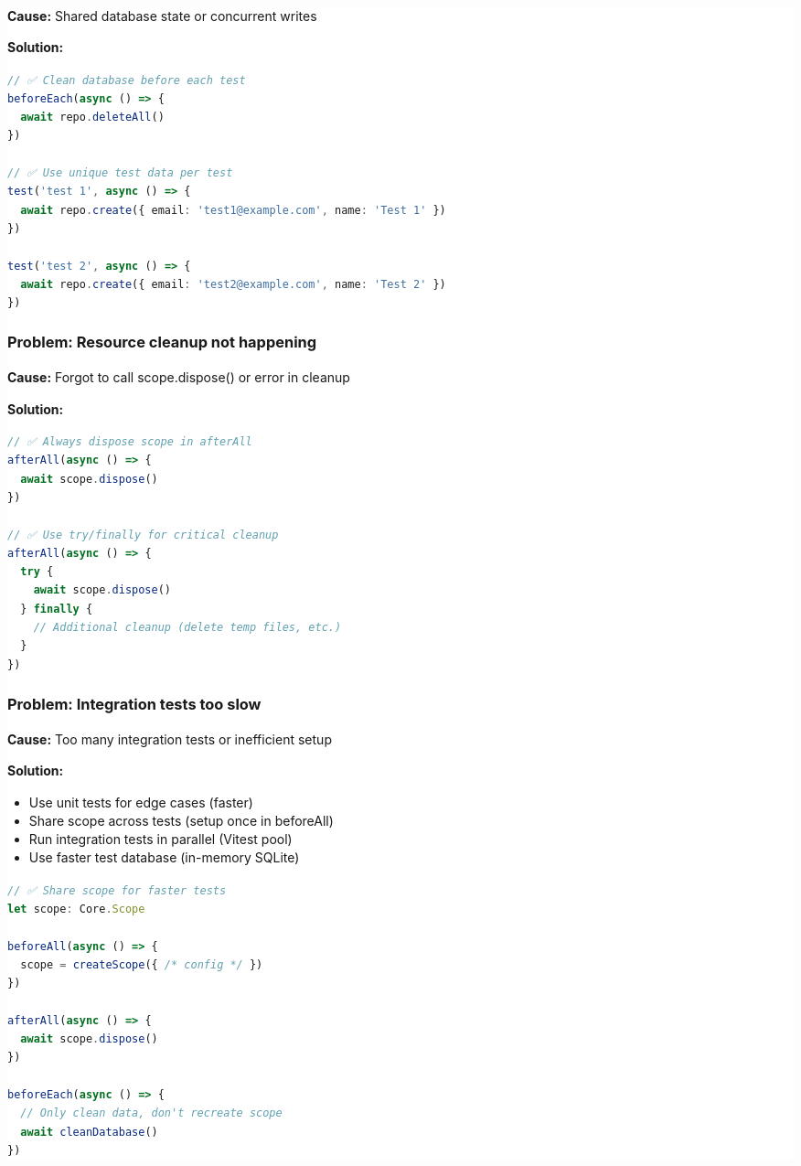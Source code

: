 **Cause:** Shared database state or concurrent writes

**Solution:**
```typescript
// ✅ Clean database before each test
beforeEach(async () => {
  await repo.deleteAll()
})

// ✅ Use unique test data per test
test('test 1', async () => {
  await repo.create({ email: 'test1@example.com', name: 'Test 1' })
})

test('test 2', async () => {
  await repo.create({ email: 'test2@example.com', name: 'Test 2' })
})
```

### Problem: Resource cleanup not happening

**Cause:** Forgot to call scope.dispose() or error in cleanup

**Solution:**
```typescript
// ✅ Always dispose scope in afterAll
afterAll(async () => {
  await scope.dispose()
})

// ✅ Use try/finally for critical cleanup
afterAll(async () => {
  try {
    await scope.dispose()
  } finally {
    // Additional cleanup (delete temp files, etc.)
  }
})
```

### Problem: Integration tests too slow

**Cause:** Too many integration tests or inefficient setup

**Solution:**
- Use unit tests for edge cases (faster)
- Share scope across tests (setup once in beforeAll)
- Run integration tests in parallel (Vitest pool)
- Use faster test database (in-memory SQLite)

```typescript
// ✅ Share scope for faster tests
let scope: Core.Scope

beforeAll(async () => {
  scope = createScope({ /* config */ })
})

afterAll(async () => {
  await scope.dispose()
})

beforeEach(async () => {
  // Only clean data, don't recreate scope
  await cleanDatabase()
})
```